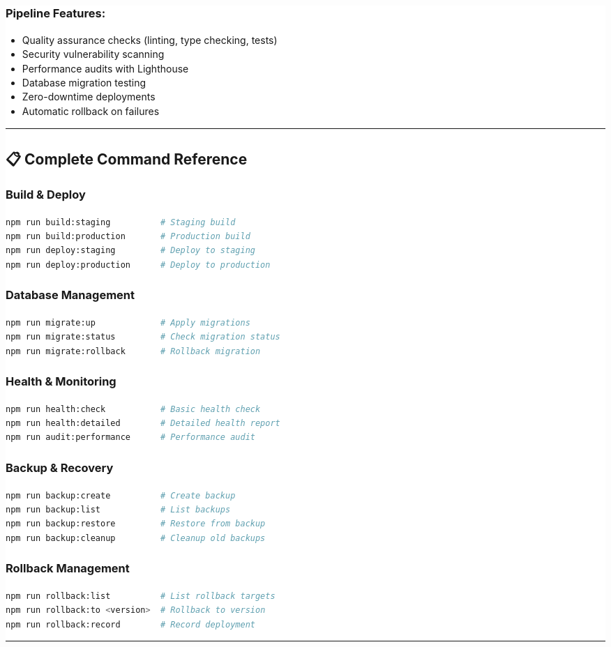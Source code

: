 ### **Pipeline Features:**
- Quality assurance checks (linting, type checking, tests)
- Security vulnerability scanning
- Performance audits with Lighthouse
- Database migration testing
- Zero-downtime deployments
- Automatic rollback on failures

---

## **📋 Complete Command Reference**

### **Build & Deploy**
```bash
npm run build:staging          # Staging build
npm run build:production       # Production build
npm run deploy:staging         # Deploy to staging
npm run deploy:production      # Deploy to production
```

### **Database Management**
```bash
npm run migrate:up             # Apply migrations
npm run migrate:status         # Check migration status
npm run migrate:rollback       # Rollback migration
```

### **Health & Monitoring**
```bash
npm run health:check           # Basic health check
npm run health:detailed        # Detailed health report
npm run audit:performance      # Performance audit
```

### **Backup & Recovery**
```bash
npm run backup:create          # Create backup
npm run backup:list            # List backups
npm run backup:restore         # Restore from backup
npm run backup:cleanup         # Cleanup old backups
```

### **Rollback Management**
```bash
npm run rollback:list          # List rollback targets
npm run rollback:to <version>  # Rollback to version
npm run rollback:record        # Record deployment
```

---
